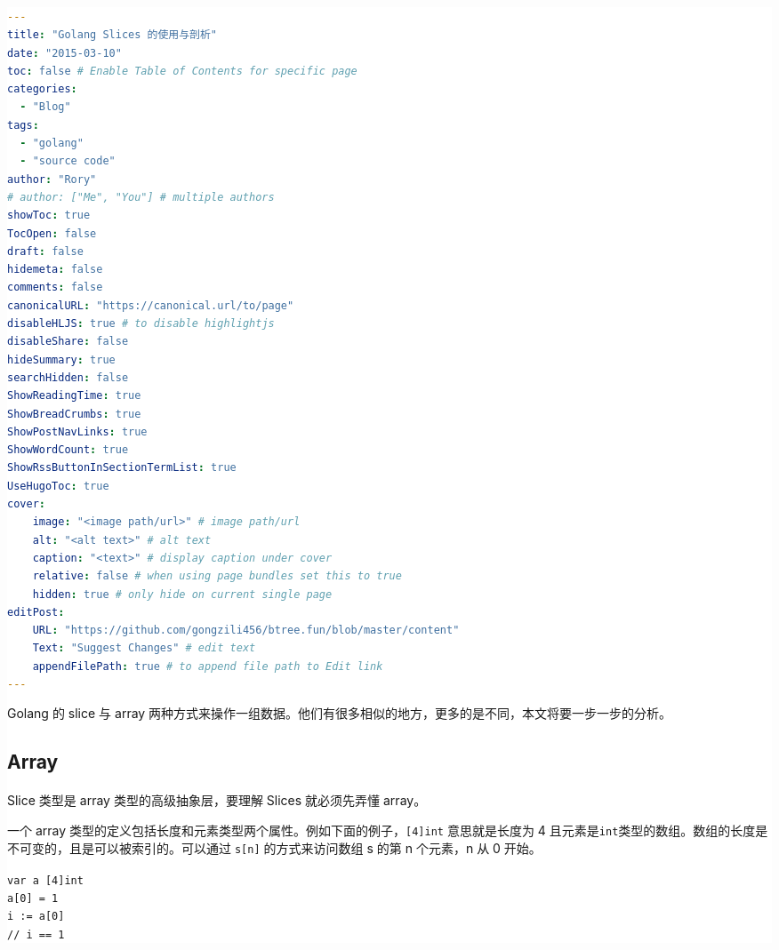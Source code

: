 ```yaml
---
title: "Golang Slices 的使用与剖析"
date: "2015-03-10"
toc: false # Enable Table of Contents for specific page
categories:
  - "Blog"
tags:
  - "golang"
  - "source code"
author: "Rory"
# author: ["Me", "You"] # multiple authors
showToc: true
TocOpen: false
draft: false
hidemeta: false
comments: false
canonicalURL: "https://canonical.url/to/page"
disableHLJS: true # to disable highlightjs
disableShare: false
hideSummary: true
searchHidden: false
ShowReadingTime: true
ShowBreadCrumbs: true
ShowPostNavLinks: true
ShowWordCount: true
ShowRssButtonInSectionTermList: true
UseHugoToc: true
cover:
    image: "<image path/url>" # image path/url
    alt: "<alt text>" # alt text
    caption: "<text>" # display caption under cover
    relative: false # when using page bundles set this to true
    hidden: true # only hide on current single page
editPost:
    URL: "https://github.com/gongzili456/btree.fun/blob/master/content"
    Text: "Suggest Changes" # edit text
    appendFilePath: true # to append file path to Edit link
---
```


Golang 的 slice 与 array 两种方式来操作一组数据。他们有很多相似的地方，更多的是不同，本文将要一步一步的分析。



## Array

Slice 类型是 array 类型的高级抽象层，要理解 Slices 就必须先弄懂 array。

一个 array 类型的定义包括长度和元素类型两个属性。例如下面的例子，`[4]int` 意思就是长度为 4 且元素是`int`类型的数组。数组的长度是不可变的，且是可以被索引的。可以通过 `s[n]` 的方式来访问数组 s 的第 n 个元素，n 从 0 开始。

```golang
var a [4]int
a[0] = 1
i := a[0]
// i == 1
```
